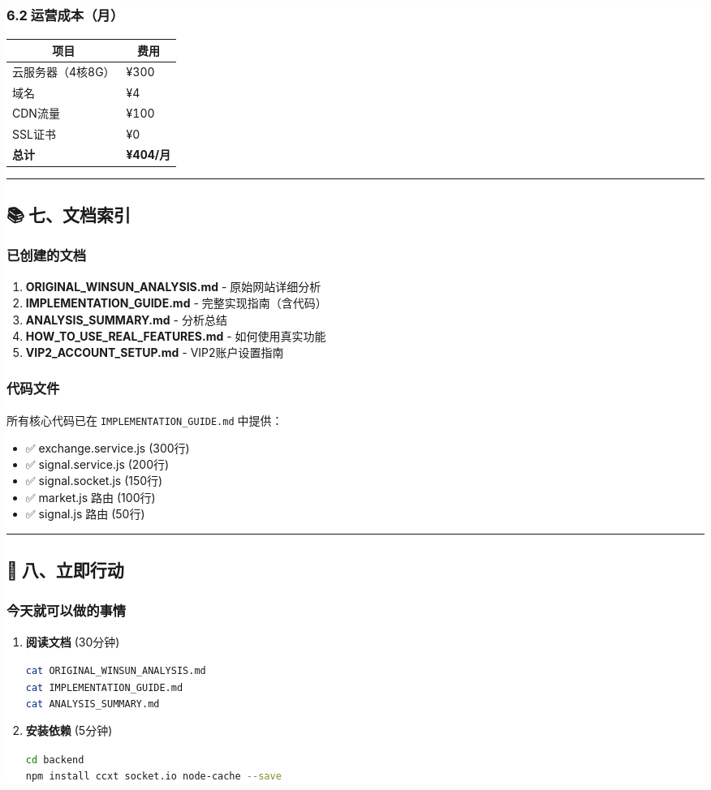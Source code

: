 ### 6.2 运营成本（月）

| 项目 | 费用 |
|------|------|
| 云服务器（4核8G） | ¥300 |
| 域名 | ¥4 |
| CDN流量 | ¥100 |
| SSL证书 | ¥0 |
| **总计** | **¥404/月** |

---

## 📚 七、文档索引

### 已创建的文档

1. **ORIGINAL_WINSUN_ANALYSIS.md** - 原始网站详细分析
2. **IMPLEMENTATION_GUIDE.md** - 完整实现指南（含代码）
3. **ANALYSIS_SUMMARY.md** - 分析总结
4. **HOW_TO_USE_REAL_FEATURES.md** - 如何使用真实功能
5. **VIP2_ACCOUNT_SETUP.md** - VIP2账户设置指南

### 代码文件

所有核心代码已在 `IMPLEMENTATION_GUIDE.md` 中提供：
- ✅ exchange.service.js (300行)
- ✅ signal.service.js (200行)
- ✅ signal.socket.js (150行)
- ✅ market.js 路由 (100行)
- ✅ signal.js 路由 (50行)

---

## 🎯 八、立即行动

### 今天就可以做的事情

1. **阅读文档** (30分钟)
   ```bash
   cat ORIGINAL_WINSUN_ANALYSIS.md
   cat IMPLEMENTATION_GUIDE.md
   cat ANALYSIS_SUMMARY.md
   ```

2. **安装依赖** (5分钟)
   ```bash
   cd backend
   npm install ccxt socket.io node-cache --save
   ```
